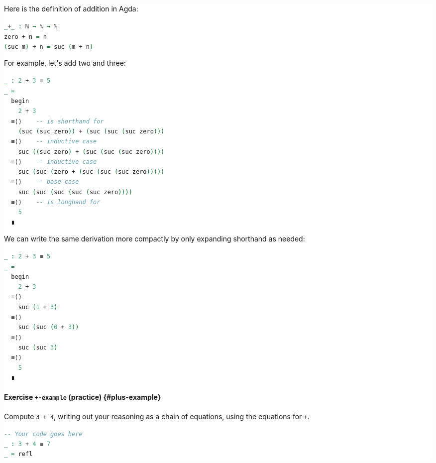 
Here is the definition of addition in Agda:
```agda
_+_ : ℕ → ℕ → ℕ
zero + n = n
(suc m) + n = suc (m + n)
```


For example, let's add two and three:
```agda
_ : 2 + 3 ≡ 5
_ =
  begin
    2 + 3
  ≡⟨⟩    -- is shorthand for
    (suc (suc zero)) + (suc (suc (suc zero)))
  ≡⟨⟩    -- inductive case
    suc ((suc zero) + (suc (suc (suc zero))))
  ≡⟨⟩    -- inductive case
    suc (suc (zero + (suc (suc (suc zero)))))
  ≡⟨⟩    -- base case
    suc (suc (suc (suc (suc zero))))
  ≡⟨⟩    -- is longhand for
    5
  ∎
```
We can write the same derivation more compactly by only
expanding shorthand as needed:
```agda
_ : 2 + 3 ≡ 5
_ =
  begin
    2 + 3
  ≡⟨⟩
    suc (1 + 3)
  ≡⟨⟩
    suc (suc (0 + 3))
  ≡⟨⟩
    suc (suc 3)
  ≡⟨⟩
    5
  ∎
```


#### Exercise `+-example` (practice) {#plus-example}

Compute `3 + 4`, writing out your reasoning as a chain of equations, using the equations for `+`.

```agda
-- Your code goes here
_ : 3 + 4 ≡ 7 
_ = refl 
```
